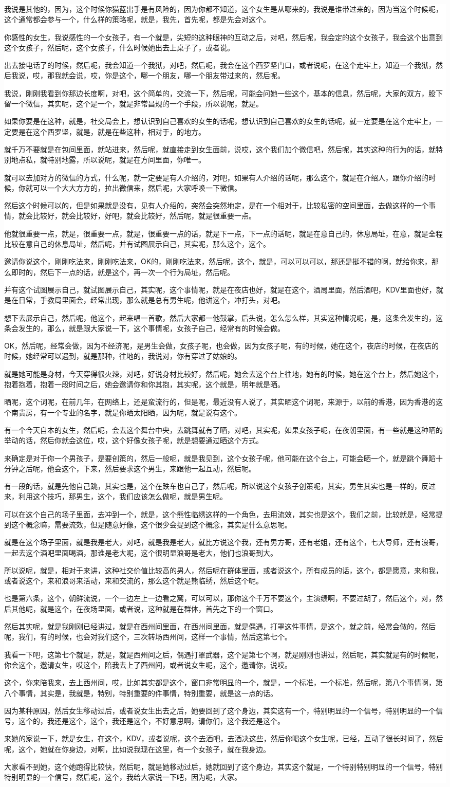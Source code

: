 我说是其他的，因为，这个时候你猫蓝出手是有风险的，因为你都不知道，这个女生是从哪来的，我说是谁带过来的，因为当这个时候呢，这个通常都会参与一个，什么样的策略呢，就是，我先，首先呢，都是先会对这个。

你感性的女生，我说感性的一个女孩子，有一个就是，尖短的这种眼神的互动之后，对吧，然后呢，我会定的这个女孩子，我会这个出意到这个女孩子，然后呢，这个女孩子，什么时候她出去上桌子了，或者说。

出去接电话了的时候，然后呢，我会知道一个我狱，对吧，然后呢，我会在这个西罗坚门口，或者说呢，在这个走牢上，知道一个我狱，然后我说，哎，那我就会说，哎，你是这个，哪一个朋友，哪一个朋友带过来的，然后呢。

我说，刚刚我看到你那边长度啊，对吧，这个简单的，交流一下，然后呢，可能会问她一些这个，基本的信息，然后呢，大家的双方，股下留一个微信，其实呢，这个是一个，就是非常昌规的一个手段，所以说呢，就是。

如果你要是在这种，就是，社交局会上，想认识到自己喜欢的女生的话呢，想认识到自己喜欢的女生的话呢，就一定要是在这个走牢上，一定要是在这个西罗坚，就是，就是在些这种，相对于，的地方。

就千万不要就是在包间里面，就站进来，然后呢，就直接走到女生面前，说哎，这个我们加个微信吧，然后呢，其实这种的行为的话，就特别地点私，就特别地露，所以说呢，就是在方间里面，你唯一。

就可以去加对方的微信的方式，什么呢，就一定要是有人介绍的，对吧，如果有人介绍的话呢，那么这个，就是在介绍人，跟你介绍的时候，你就可以一个大大方方的，拉出微信来，然后呢，大家呼唤一下微信。

然后这个时候可以的，但是如果就是没有，见有人介绍的，突然会突然地定，是在一个相对于，比较私密的空间里面，去做这样的一个事情，就会比较好，就会比较好，好吧，就会比较好，然后呢，就是很重要一点。

他就很重要一点，就是，很重要一点，就是，很重要一点的话，就是下一点，下一点的话呢，就是在意自己的，休息局址，在意，就是全程比较在意自己的休息局址，然后呢，并有试图展示自己，其实呢，那么这个，这个。

邀请你说这个，刚刚吃法来，刚刚吃法来，OK的，刚刚吃法来，然后呢，这个，就是，可以可以可以，那还是挺不错的啊，就给你来，那么即时的，然后下一点的话，就是这个，再一次一个行为局址，然后呢。

并有这个试图展示自己，就试图展示自己，其实呢，这个事情呢，就是在夜店也好，就是在这个，酒局里面，然后酒吧，KDV里面也好，就是在日常，手教局里面会，经常出现，那么就是总有男生呢，他讲这个，冲打头，对吧。

想下去展示自己，然后呢，他这个，起来唱一首歌，然后大家都一他鼓掌，后头说，怎么怎么样，其实这种情况呢，是，这条会发生的，这条会发生的，那么，就是跟大家说一下，这个事情呢，女孩子自己，经常有的时候会做。

OK，然后呢，经常会做，因为不经济呢，是男生会做，女孩子呢，也会做，因为女孩子呢，有的时候，她在这个，夜店的时候，在夜店的时候，她经常可以遇到，就是那种，往地的，我说对，你有穿过了姑娘的。

就是她可能是身材，今天穿得很火辣，对吧，好说身材比较好，然后呢，她会去这个台上往地，她有的时候，她在这个台上，然后她这个，抱着抱着，抱着一段时间之后，她会邀请你和你其抱，其实呢，这个就是，明年就是晒。

晒呢，这个词呢，在前几年，在网络上，还是蛮流行的，但是呢，最近没有人说了，其实晒这个词呢，来源于，以前的香港，因为香港的这个南贵房，有一个专业的名字，就是你晒太阳晒，因为呢，就是说有这个。

有一个今天自本的女生，然后呢，会去这个舞台中央，去跳舞就有了晒，对吧，其实呢，如果女孩子呢，在夜朝里面，有一些就是这种晒的举动的话，然后你就会这位，哎，这个好像女孩子呢，就是想要通过晒这个方式。

来确定是对于你一个男孩子，是要创策的，然后一般呢，就是我见到，这个女孩子呢，他可能在这个台上，可能会晒一个，就是跳个舞蹈十分钟之后呢，他会这个，下来，然后要求这个男生，来跟他一起互动，然后呢。

有一段的话，就是先他自己跳，其实也是，这个在跌车也自己了，然后呢，所以说这个女孩子创策呢，其实，男生其实也是一样的，反过来，利用这个技巧，那男生，这个，我们应该怎么做呢，就是男生呢。

可以在这个自己的场子里面，去冲到一个，就是，这个熊性临绣这样的一个角色，去用流效，其实也是这个，我们之前，比较就是，经常提到这个概念嘛，需要流效，但是随意好像，这个很少会提到这个概念，其实是什么意思呢。

就是在这个场子里面，就是我是老大，对吧，就是我是老大，就比方说这个我，还有男方哥，还有老姐，还有这个，七大导师，还有浪哥，一起去这个酒吧里面喝酒，那谁是老大呢，这个很明显浪哥是老大，他们也浪哥到大。

所以说呢，就是，相对于来讲，这种社交价值比较高的男人，然后呢在群体里面，或者说这个，所有成员的话，这个，都是愿意，来和我，或者说这个，来和浪哥来活动，来和交流的，那么这个就是熊临绣，然后这个呢。

也是第六条，这个，朝鲜流说，一个一边左上一边看之窝，可以可以，那你这个千万不要这个，主演绩啊，不要过胡了，然后这个，对，然后其他呢，就是这个，在夜场里面，或者说，这种就是在群体，首先之下的一个窗口。

然后其实呢，就是我刚刚已经讲过，就是在西州间里面，在西州间里面，就是偶遇，打罩这件事情，是这个，就之前，经常会做的，然后呢，我们，有的时候，也会对我们这个，三次转场西州间，这样一个事情，然后这第七个。

我看一下吧，这第七个就是，就是，就是西州间之后，偶遇打罩武器，这个是第七个啊，就是刚刚也讲过，然后呢，其实就是有的时候呢，你会这个，邀请女生，哎这个，陪我去上了西州间，或者说女生呢，这个，邀请你，说哎。

这个，你来陪我来，去上西州间，哎，比如其实都是这个，窗口非常明显的一个，就是，一个标准，一个标准，然后呢，第八个事情啊，第八个事情，其实是，我就是，特别，特别重要的件事情，特别重要，就是这一点的话。

因为某种原因，然后女生移动过后，或者说女生出去之后，她要回到了这个身边，其实这有一个，特别明显的一个信号，特别明显的一个信号，这个的，我还是这个，这个，我还是这个，不好意思啊，请你们，这个我还是这个。

来她的家说一下，就是女生，在这个，KDV，或者说呢，这个去酒吧，去酒决这些，然后你喝这个女生呢，已经，互动了很长时间了，然后呢，这个，她就在你身边，对啊，比如说我现在这里，有一个女孩子，就在我身边。

大家看不到她，这个她跑得比较快，然后呢，就是她移动过后，她就回到了这个身边，其实这个就是，一个特别特别明显的一个信号，特别特别明显的一个信号，然后呢，这个，我给大家说一下吧，因为呢，大家。
